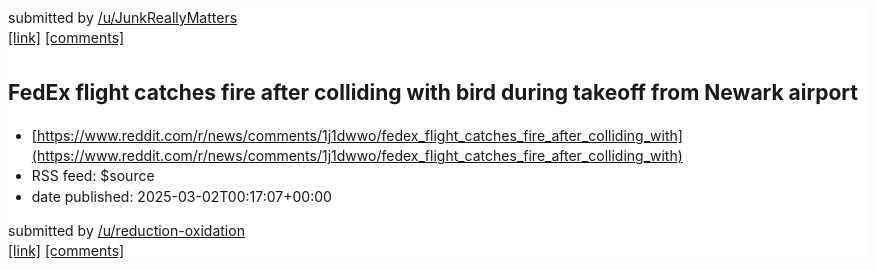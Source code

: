 &#32; submitted by &#32; <a href="https://www.reddit.com/user/JunkReallyMatters"> /u/JunkReallyMatters </a> <br/> <span><a href="https://www.cnbc.com/2025/03/01/doge-actions-may-cause-social-security-benefit-interruption-ex-agency-head.html">[link]</a></span> &#32; <span><a href="https://www.reddit.com/r/news/comments/1j1enih/social_security_has_never_missed_a_payment_doge/">[comments]</a></span>

## FedEx flight catches fire after colliding with bird during takeoff from Newark airport
 - [https://www.reddit.com/r/news/comments/1j1dwwo/fedex_flight_catches_fire_after_colliding_with](https://www.reddit.com/r/news/comments/1j1dwwo/fedex_flight_catches_fire_after_colliding_with)
 - RSS feed: $source
 - date published: 2025-03-02T00:17:07+00:00

&#32; submitted by &#32; <a href="https://www.reddit.com/user/reduction-oxidation"> /u/reduction-oxidation </a> <br/> <span><a href="https://www.nbcnews.com/news/us-news/fedex-flight-collides-bird-takeoff-rcna194330">[link]</a></span> &#32; <span><a href="https://www.reddit.com/r/news/comments/1j1dwwo/fedex_flight_catches_fire_after_colliding_with/">[comments]</a></span>

